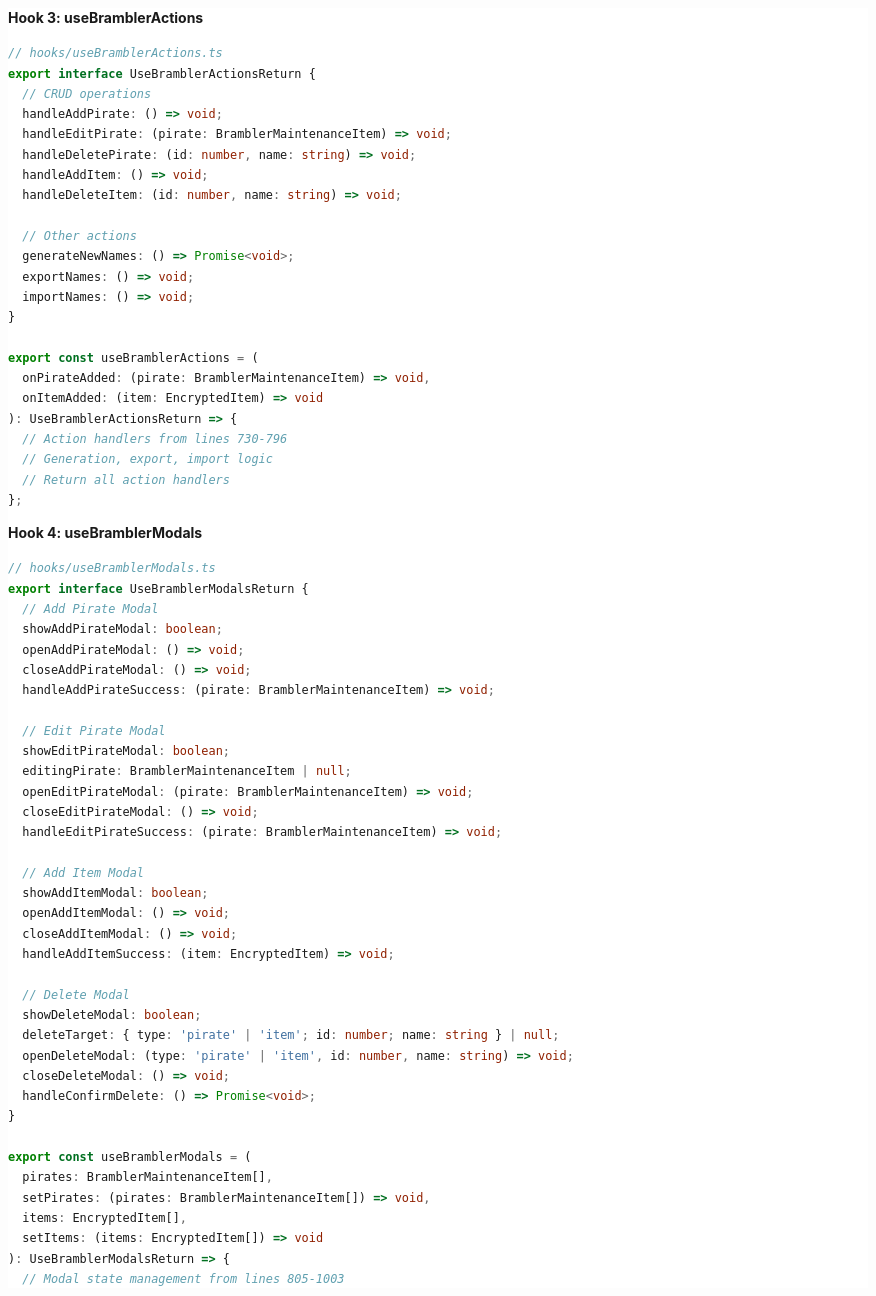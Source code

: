 **Hook 3: useBramblerActions**
```typescript
// hooks/useBramblerActions.ts
export interface UseBramblerActionsReturn {
  // CRUD operations
  handleAddPirate: () => void;
  handleEditPirate: (pirate: BramblerMaintenanceItem) => void;
  handleDeletePirate: (id: number, name: string) => void;
  handleAddItem: () => void;
  handleDeleteItem: (id: number, name: string) => void;

  // Other actions
  generateNewNames: () => Promise<void>;
  exportNames: () => void;
  importNames: () => void;
}

export const useBramblerActions = (
  onPirateAdded: (pirate: BramblerMaintenanceItem) => void,
  onItemAdded: (item: EncryptedItem) => void
): UseBramblerActionsReturn => {
  // Action handlers from lines 730-796
  // Generation, export, import logic
  // Return all action handlers
};
```

**Hook 4: useBramblerModals**
```typescript
// hooks/useBramblerModals.ts
export interface UseBramblerModalsReturn {
  // Add Pirate Modal
  showAddPirateModal: boolean;
  openAddPirateModal: () => void;
  closeAddPirateModal: () => void;
  handleAddPirateSuccess: (pirate: BramblerMaintenanceItem) => void;

  // Edit Pirate Modal
  showEditPirateModal: boolean;
  editingPirate: BramblerMaintenanceItem | null;
  openEditPirateModal: (pirate: BramblerMaintenanceItem) => void;
  closeEditPirateModal: () => void;
  handleEditPirateSuccess: (pirate: BramblerMaintenanceItem) => void;

  // Add Item Modal
  showAddItemModal: boolean;
  openAddItemModal: () => void;
  closeAddItemModal: () => void;
  handleAddItemSuccess: (item: EncryptedItem) => void;

  // Delete Modal
  showDeleteModal: boolean;
  deleteTarget: { type: 'pirate' | 'item'; id: number; name: string } | null;
  openDeleteModal: (type: 'pirate' | 'item', id: number, name: string) => void;
  closeDeleteModal: () => void;
  handleConfirmDelete: () => Promise<void>;
}

export const useBramblerModals = (
  pirates: BramblerMaintenanceItem[],
  setPirates: (pirates: BramblerMaintenanceItem[]) => void,
  items: EncryptedItem[],
  setItems: (items: EncryptedItem[]) => void
): UseBramblerModalsReturn => {
  // Modal state management from lines 805-1003
```